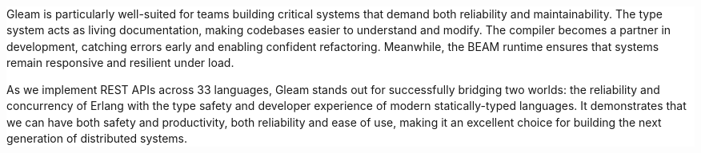 Gleam is particularly well-suited for teams building critical systems that demand both reliability and maintainability. The type system acts as living documentation, making codebases easier to understand and modify. The compiler becomes a partner in development, catching errors early and enabling confident refactoring. Meanwhile, the BEAM runtime ensures that systems remain responsive and resilient under load.

As we implement REST APIs across 33 languages, Gleam stands out for successfully bridging two worlds: the reliability and concurrency of Erlang with the type safety and developer experience of modern statically-typed languages. It demonstrates that we can have both safety and productivity, both reliability and ease of use, making it an excellent choice for building the next generation of distributed systems.